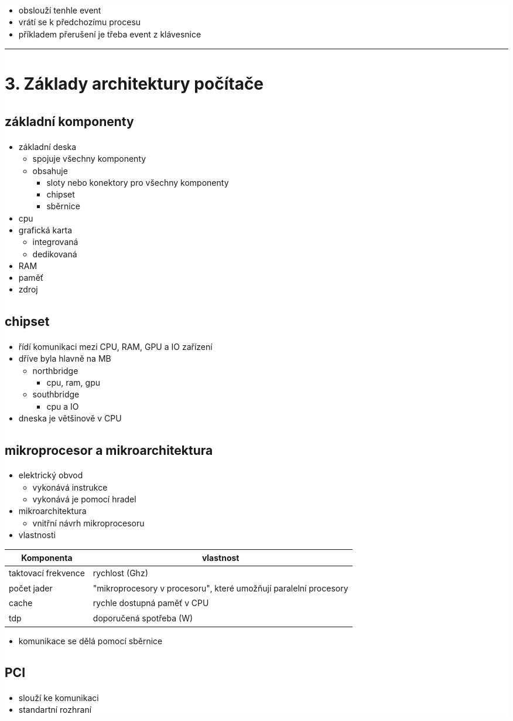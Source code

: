 - obslouží tenhle event
- vrátí se k předchozímu procesu
- příkladem přerušení je třeba event z klávesnice

----------
# 3. Základy architektury počítače
## základní komponenty
- základní deska
	- spojuje všechny komponenty
	- obsahuje 
		- sloty nebo konektory pro všechny komponenty
		- chipset
		- sběrnice
- cpu
- grafická karta
	- integrovaná
	- dedikovaná
- RAM
- paměť
- zdroj
## chipset
- řídí komunikaci mezi CPU, RAM, GPU a IO zařízení
- dříve byla hlavně na MB
	- northbridge 
		- cpu, ram, gpu
	- southbridge
		- cpu a IO
- dneska je většinově v CPU
## mikroprocesor a mikroarchitektura
- elektrický obvod
	- vykonává instrukce
	- vykonává je pomocí hradel
- mikroarchitektura
	- vnitřní návrh mikroprocesoru
- vlastnosti

| Komponenta          | vlastnost                                                        |
| ------------------- | ---------------------------------------------------------------- |
| taktovací frekvence | rychlost (Ghz)                                                   |
| počet jader         | "mikroprocesory v procesoru", které umožňují paralelní procesory |
| cache               | rychle dostupná paměť v CPU                                      |
| tdp                 | doporučená spotřeba (W)                                          |
- komunikace se dělá pomocí sběrnice
## PCI
- slouží ke komunikaci
- standartní rozhraní 
